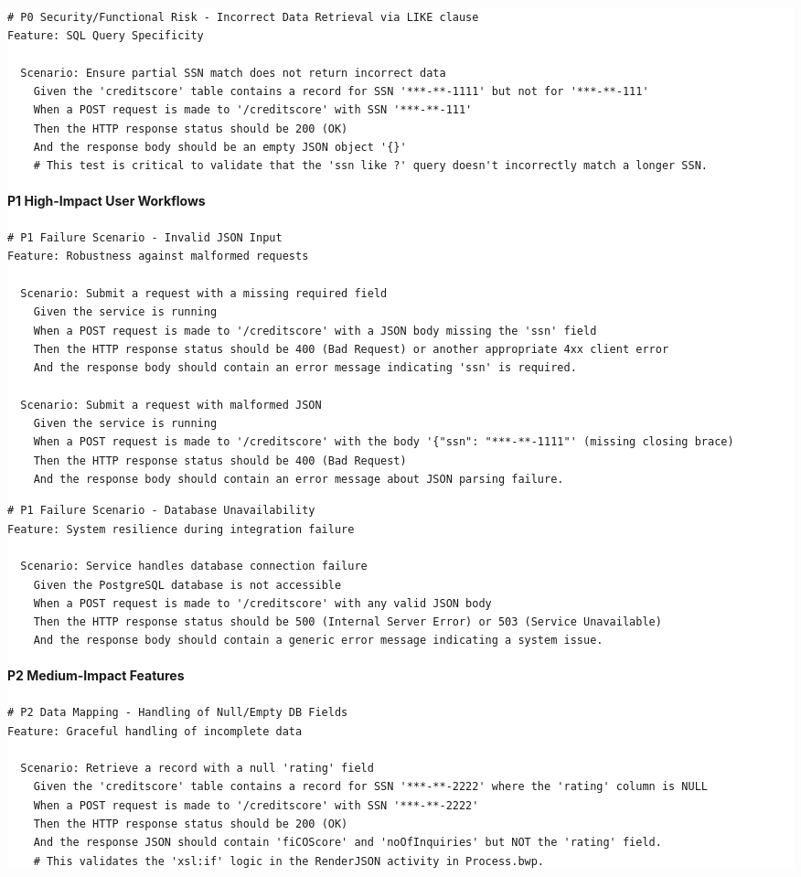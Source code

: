 ```gherkin
# P0 Security/Functional Risk - Incorrect Data Retrieval via LIKE clause
Feature: SQL Query Specificity

  Scenario: Ensure partial SSN match does not return incorrect data
    Given the 'creditscore' table contains a record for SSN '***-**-1111' but not for '***-**-111'
    When a POST request is made to '/creditscore' with SSN '***-**-111'
    Then the HTTP response status should be 200 (OK)
    And the response body should be an empty JSON object '{}'
    # This test is critical to validate that the 'ssn like ?' query doesn't incorrectly match a longer SSN.
```

#### P1 High-Impact User Workflows

```gherkin
# P1 Failure Scenario - Invalid JSON Input
Feature: Robustness against malformed requests

  Scenario: Submit a request with a missing required field
    Given the service is running
    When a POST request is made to '/creditscore' with a JSON body missing the 'ssn' field
    Then the HTTP response status should be 400 (Bad Request) or another appropriate 4xx client error
    And the response body should contain an error message indicating 'ssn' is required.

  Scenario: Submit a request with malformed JSON
    Given the service is running
    When a POST request is made to '/creditscore' with the body '{"ssn": "***-**-1111"' (missing closing brace)
    Then the HTTP response status should be 400 (Bad Request)
    And the response body should contain an error message about JSON parsing failure.
```

```gherkin
# P1 Failure Scenario - Database Unavailability
Feature: System resilience during integration failure

  Scenario: Service handles database connection failure
    Given the PostgreSQL database is not accessible
    When a POST request is made to '/creditscore' with any valid JSON body
    Then the HTTP response status should be 500 (Internal Server Error) or 503 (Service Unavailable)
    And the response body should contain a generic error message indicating a system issue.
```

#### P2 Medium-Impact Features

```gherkin
# P2 Data Mapping - Handling of Null/Empty DB Fields
Feature: Graceful handling of incomplete data

  Scenario: Retrieve a record with a null 'rating' field
    Given the 'creditscore' table contains a record for SSN '***-**-2222' where the 'rating' column is NULL
    When a POST request is made to '/creditscore' with SSN '***-**-2222'
    Then the HTTP response status should be 200 (OK)
    And the response JSON should contain 'fiCOScore' and 'noOfInquiries' but NOT the 'rating' field.
    # This validates the 'xsl:if' logic in the RenderJSON activity in Process.bwp.
```
